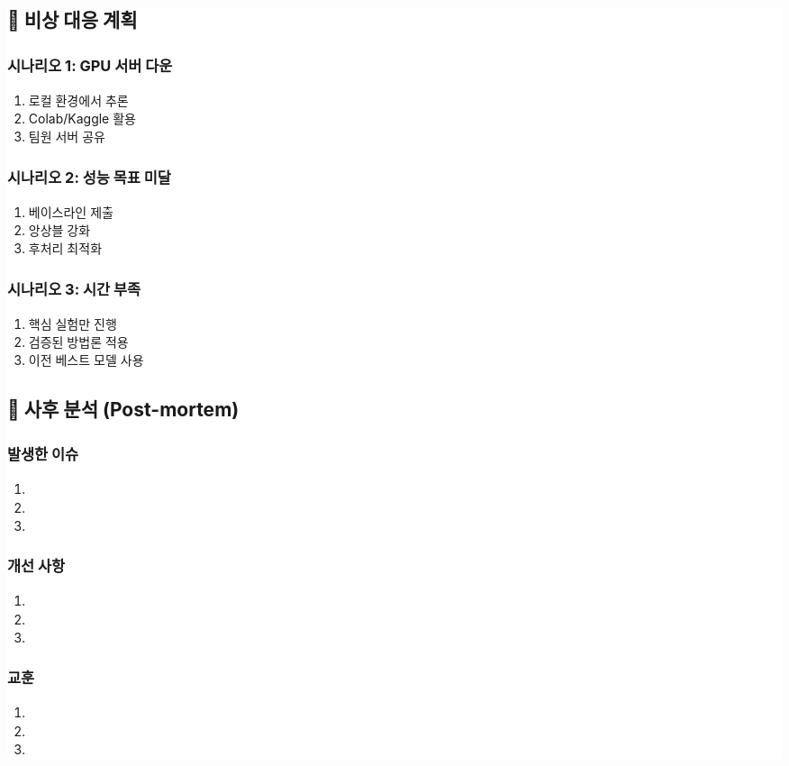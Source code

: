 ## 🚨 비상 대응 계획

### 시나리오 1: GPU 서버 다운
1. 로컬 환경에서 추론
2. Colab/Kaggle 활용
3. 팀원 서버 공유

### 시나리오 2: 성능 목표 미달
1. 베이스라인 제출
2. 앙상블 강화
3. 후처리 최적화

### 시나리오 3: 시간 부족
1. 핵심 실험만 진행
2. 검증된 방법론 적용
3. 이전 베스트 모델 사용

## 📝 사후 분석 (Post-mortem)

### 발생한 이슈
1.
2.
3.

### 개선 사항
1.
2.
3.

### 교훈
1.
2.
3.